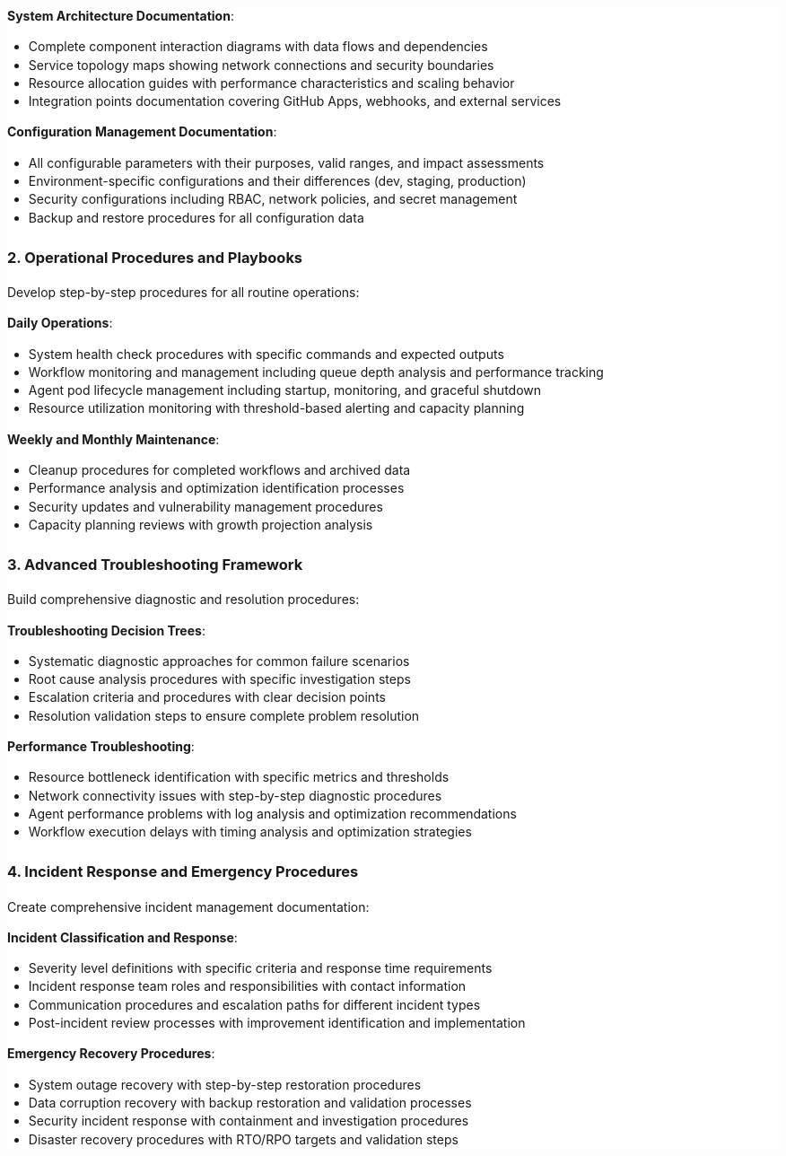 **System Architecture Documentation**:
- Complete component interaction diagrams with data flows and dependencies
- Service topology maps showing network connections and security boundaries
- Resource allocation guides with performance characteristics and scaling behavior
- Integration points documentation covering GitHub Apps, webhooks, and external services

**Configuration Management Documentation**:
- All configurable parameters with their purposes, valid ranges, and impact assessments
- Environment-specific configurations and their differences (dev, staging, production)
- Security configurations including RBAC, network policies, and secret management
- Backup and restore procedures for all configuration data

### 2. Operational Procedures and Playbooks
Develop step-by-step procedures for all routine operations:

**Daily Operations**:
- System health check procedures with specific commands and expected outputs
- Workflow monitoring and management including queue depth analysis and performance tracking
- Agent pod lifecycle management including startup, monitoring, and graceful shutdown
- Resource utilization monitoring with threshold-based alerting and capacity planning

**Weekly and Monthly Maintenance**:
- Cleanup procedures for completed workflows and archived data
- Performance analysis and optimization identification processes
- Security updates and vulnerability management procedures
- Capacity planning reviews with growth projection analysis

### 3. Advanced Troubleshooting Framework
Build comprehensive diagnostic and resolution procedures:

**Troubleshooting Decision Trees**:
- Systematic diagnostic approaches for common failure scenarios
- Root cause analysis procedures with specific investigation steps
- Escalation criteria and procedures with clear decision points
- Resolution validation steps to ensure complete problem resolution

**Performance Troubleshooting**:
- Resource bottleneck identification with specific metrics and thresholds
- Network connectivity issues with step-by-step diagnostic procedures
- Agent performance problems with log analysis and optimization recommendations
- Workflow execution delays with timing analysis and optimization strategies

### 4. Incident Response and Emergency Procedures
Create comprehensive incident management documentation:

**Incident Classification and Response**:
- Severity level definitions with specific criteria and response time requirements
- Incident response team roles and responsibilities with contact information
- Communication procedures and escalation paths for different incident types
- Post-incident review processes with improvement identification and implementation

**Emergency Recovery Procedures**:
- System outage recovery with step-by-step restoration procedures
- Data corruption recovery with backup restoration and validation processes
- Security incident response with containment and investigation procedures
- Disaster recovery procedures with RTO/RPO targets and validation steps

